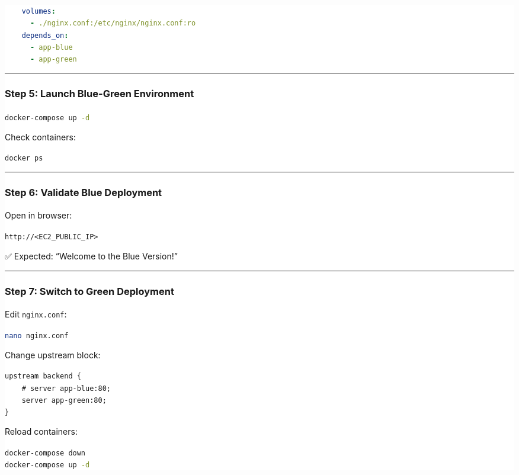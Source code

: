 ```yaml
    volumes:
      - ./nginx.conf:/etc/nginx/nginx.conf:ro
    depends_on:
      - app-blue
      - app-green
```

---

### Step 5: Launch Blue-Green Environment

```bash
docker-compose up -d
```

Check containers:

```bash
docker ps
```

---

### Step 6: Validate Blue Deployment

Open in browser:

```
http://<EC2_PUBLIC_IP>
```

✅ Expected: “Welcome to the Blue Version!”

---

### Step 7: Switch to Green Deployment

Edit `nginx.conf`:

```bash
nano nginx.conf
```

Change upstream block:

```nginx
upstream backend {
    # server app-blue:80;
    server app-green:80;
}
```

Reload containers:

```bash
docker-compose down
docker-compose up -d
```
